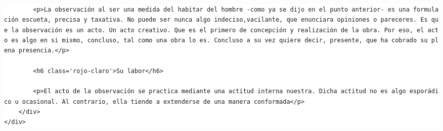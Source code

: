 			<p>La observación al ser una medida del habitar del hombre -como ya se dijo en el punto anterior- es una formulación escueta, precisa y taxativa. No puede ser nunca algo indeciso,vacilante, que enunciara opiniones o pareceres. Es que la observación es un acto. Un acto creativo. Que es el primero de concepción y realización de la obra. Por eso, el acto es algo en si mismo, concluso, tal como una obra lo es. Concluso a su vez quiere decir, presente, que ha cobrado su plena presencia.</p>
			
			<h6 class='rojo-claro'>Su labor</h6>

			<p>El acto de la observación se practica mediante una actitud interna nuestra. Dicha actitud no es algo esporádico u ocasional. Al contrario, ella tiende a extenderse de una manera conformada</p>
		</div>
	</div>
</article> 
</div>
</div>
</div>
</div>
</div>
